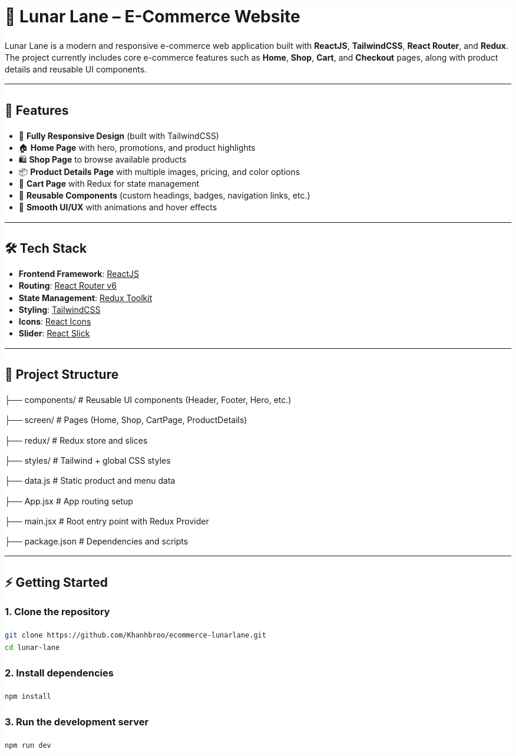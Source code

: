 # 🌙 Lunar Lane – E-Commerce Website

Lunar Lane is a modern and responsive e-commerce web application built with **ReactJS**, **TailwindCSS**, **React Router**, and **Redux**.  
The project currently includes core e-commerce features such as **Home**, **Shop**, **Cart**, and **Checkout** pages, along with product details and reusable UI components.

---

## 🚀 Features
- 📱 **Fully Responsive Design** (built with TailwindCSS)  
- 🏠 **Home Page** with hero, promotions, and product highlights  
- 🛍️ **Shop Page** to browse available products  
- 📦 **Product Details Page** with multiple images, pricing, and color options  
- 🛒 **Cart Page** with Redux for state management  
- 🧩 **Reusable Components** (custom headings, badges, navigation links, etc.)  
- 🎨 **Smooth UI/UX** with animations and hover effects  

---

## 🛠️ Tech Stack
- **Frontend Framework**: [ReactJS](https://react.dev/)  
- **Routing**: [React Router v6](https://reactrouter.com/)  
- **State Management**: [Redux Toolkit](https://redux-toolkit.js.org/)  
- **Styling**: [TailwindCSS](https://tailwindcss.com/)  
- **Icons**: [React Icons](https://react-icons.github.io/react-icons/)  
- **Slider**: [React Slick](https://react-slick.neostack.com/)  

---

## 📂 Project Structure
├── components/ # Reusable UI components (Header, Footer, Hero, etc.)

├── screen/ # Pages (Home, Shop, CartPage, ProductDetails)

├── redux/ # Redux store and slices

├── styles/ # Tailwind + global CSS styles

├── data.js # Static product and menu data

├── App.jsx # App routing setup

├── main.jsx # Root entry point with Redux Provider

├── package.json # Dependencies and scripts

---

## ⚡ Getting Started
### 1. Clone the repository
```bash
git clone https://github.com/Khanhbroo/ecommerce-lunarlane.git
cd lunar-lane
```
### 2. Install dependencies
```bash
npm install
```
### 3. Run the development server
```bash
npm run dev
```